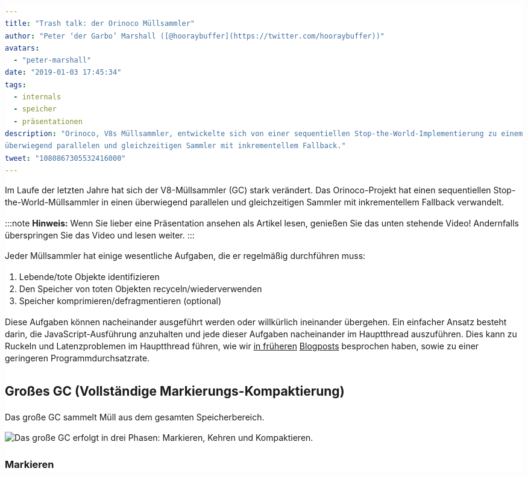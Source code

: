 ```yaml
---
title: "Trash talk: der Orinoco Müllsammler"
author: "Peter ‘der Garbo’ Marshall ([@hooraybuffer](https://twitter.com/hooraybuffer))"
avatars: 
  - "peter-marshall"
date: "2019-01-03 17:45:34"
tags: 
  - internals
  - speicher
  - präsentationen
description: "Orinoco, V8s Müllsammler, entwickelte sich von einer sequentiellen Stop-the-World-Implementierung zu einem überwiegend parallelen und gleichzeitigen Sammler mit inkrementellem Fallback."
tweet: "1080867305532416000"
---
```

Im Laufe der letzten Jahre hat sich der V8-Müllsammler (GC) stark verändert. Das Orinoco-Projekt hat einen sequentiellen Stop-the-World-Müllsammler in einen überwiegend parallelen und gleichzeitigen Sammler mit inkrementellem Fallback verwandelt.


:::note
**Hinweis:** Wenn Sie lieber eine Präsentation ansehen als Artikel lesen, genießen Sie das unten stehende Video! Andernfalls überspringen Sie das Video und lesen weiter.
:::

<figure>
  <div class="video video-16:9">
    <iframe src="https://www.youtube.com/embed/Scxz6jVS4Ls" width="640" height="360" loading="lazy"></iframe>
  </div>
</figure>

Jeder Müllsammler hat einige wesentliche Aufgaben, die er regelmäßig durchführen muss:

1. Lebende/tote Objekte identifizieren
1. Den Speicher von toten Objekten recyceln/wiederverwenden
1. Speicher komprimieren/defragmentieren (optional)

Diese Aufgaben können nacheinander ausgeführt werden oder willkürlich ineinander übergehen. Ein einfacher Ansatz besteht darin, die JavaScript-Ausführung anzuhalten und jede dieser Aufgaben nacheinander im Hauptthread auszuführen. Dies kann zu Ruckeln und Latenzproblemen im Hauptthread führen, wie wir [in früheren](/blog/jank-busters) [Blogposts](/blog/orinoco) besprochen haben, sowie zu einer geringeren Programmdurchsatzrate.

## Großes GC (Vollständige Markierungs-Kompaktierung)

Das große GC sammelt Müll aus dem gesamten Speicherbereich.

![Das große GC erfolgt in drei Phasen: Markieren, Kehren und Kompaktieren.](/_img/trash-talk/01.svg)

### Markieren
